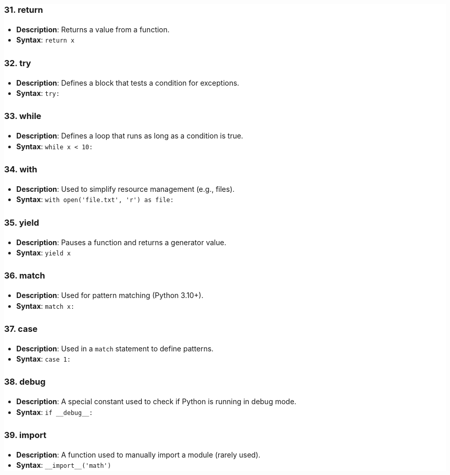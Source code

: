 ### **31. return**
- **Description**: Returns a value from a function.
- **Syntax**: `return x`

### **32. try**
- **Description**: Defines a block that tests a condition for exceptions.
- **Syntax**: `try:`

### **33. while**
- **Description**: Defines a loop that runs as long as a condition is true.
- **Syntax**: `while x < 10:`

### **34. with**
- **Description**: Used to simplify resource management (e.g., files).
- **Syntax**: `with open('file.txt', 'r') as file:`

### **35. yield**
- **Description**: Pauses a function and returns a generator value.
- **Syntax**: `yield x`

### **36. match**
- **Description**: Used for pattern matching (Python 3.10+).
- **Syntax**: `match x:`

### **37. case**
- **Description**: Used in a `match` statement to define patterns.
- **Syntax**: `case 1:`

### **38. __debug__**
- **Description**: A special constant used to check if Python is running in debug mode.
- **Syntax**: `if __debug__:`

### **39. __import__**
- **Description**: A function used to manually import a module (rarely used).
- **Syntax**: `__import__('math')`
